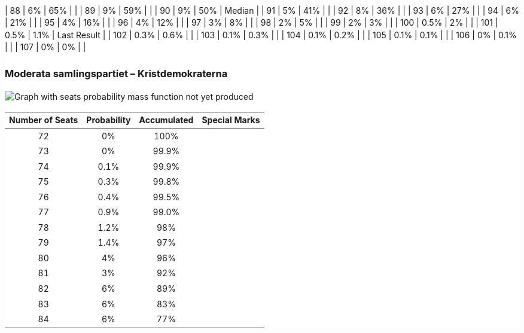 | 88 | 6% | 65% |  |
| 89 | 9% | 59% |  |
| 90 | 9% | 50% | Median |
| 91 | 5% | 41% |  |
| 92 | 8% | 36% |  |
| 93 | 6% | 27% |  |
| 94 | 6% | 21% |  |
| 95 | 4% | 16% |  |
| 96 | 4% | 12% |  |
| 97 | 3% | 8% |  |
| 98 | 2% | 5% |  |
| 99 | 2% | 3% |  |
| 100 | 0.5% | 2% |  |
| 101 | 0.5% | 1.1% | Last Result |
| 102 | 0.3% | 0.6% |  |
| 103 | 0.1% | 0.3% |  |
| 104 | 0.1% | 0.2% |  |
| 105 | 0.1% | 0.1% |  |
| 106 | 0% | 0.1% |  |
| 107 | 0% | 0% |  |

### Moderata samlingspartiet – Kristdemokraterna

![Graph with seats probability mass function not yet produced](2022-08-29-SKOP-coalitions-seats-pmf-m–kd.png "Seats Probability Mass Function")

| Number of Seats | Probability | Accumulated | Special Marks |
|:---------------:|:-----------:|:-----------:|:-------------:|
| 72 | 0% | 100% |  |
| 73 | 0% | 99.9% |  |
| 74 | 0.1% | 99.9% |  |
| 75 | 0.3% | 99.8% |  |
| 76 | 0.4% | 99.5% |  |
| 77 | 0.9% | 99.0% |  |
| 78 | 1.2% | 98% |  |
| 79 | 1.4% | 97% |  |
| 80 | 4% | 96% |  |
| 81 | 3% | 92% |  |
| 82 | 6% | 89% |  |
| 83 | 6% | 83% |  |
| 84 | 6% | 77% |  |